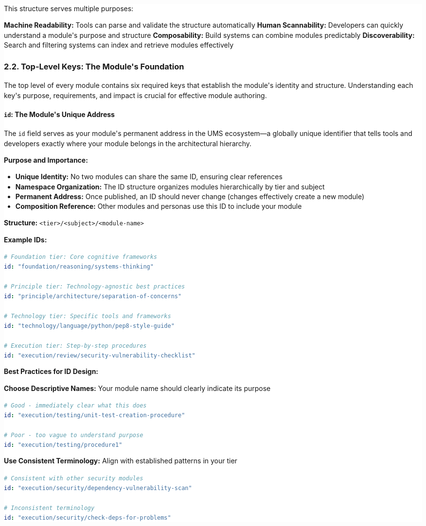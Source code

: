 This structure serves multiple purposes:

**Machine Readability:** Tools can parse and validate the structure automatically
**Human Scannability:** Developers can quickly understand a module's purpose and structure
**Composability:** Build systems can combine modules predictably
**Discoverability:** Search and filtering systems can index and retrieve modules effectively

### 2.2. Top-Level Keys: The Module's Foundation

The top level of every module contains six required keys that establish the module's identity and structure. Understanding each key's purpose, requirements, and impact is crucial for effective module authoring.

#### `id`: The Module's Unique Address

The `id` field serves as your module's permanent address in the UMS ecosystem—a globally unique identifier that tells tools and developers exactly where your module belongs in the architectural hierarchy.

**Purpose and Importance:**
- **Unique Identity:** No two modules can share the same ID, ensuring clear references
- **Namespace Organization:** The ID structure organizes modules hierarchically by tier and subject
- **Permanent Address:** Once published, an ID should never change (changes effectively create a new module)
- **Composition Reference:** Other modules and personas use this ID to include your module

**Structure:** `<tier>/<subject>/<module-name>`

**Example IDs:**
```yaml
# Foundation tier: Core cognitive frameworks
id: "foundation/reasoning/systems-thinking"

# Principle tier: Technology-agnostic best practices
id: "principle/architecture/separation-of-concerns"

# Technology tier: Specific tools and frameworks
id: "technology/language/python/pep8-style-guide"

# Execution tier: Step-by-step procedures
id: "execution/review/security-vulnerability-checklist"
```

**Best Practices for ID Design:**

**Choose Descriptive Names:** Your module name should clearly indicate its purpose
```yaml
# Good - immediately clear what this does
id: "execution/testing/unit-test-creation-procedure"

# Poor - too vague to understand purpose
id: "execution/testing/procedure1"
```

**Use Consistent Terminology:** Align with established patterns in your tier
```yaml
# Consistent with other security modules
id: "execution/security/dependency-vulnerability-scan"

# Inconsistent terminology
id: "execution/security/check-deps-for-problems"
```

